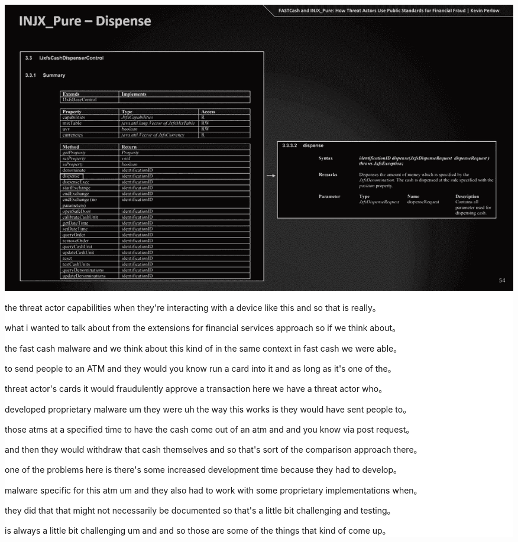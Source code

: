![](img/92d0d31e69c294b4ed515a271d8fa3b6_31.png)

 the threat actor capabilities when they're interacting with a device like this and so that is really。

 what i wanted to talk about from the extensions for financial services approach so if we think about。

 the fast cash malware and we think about this kind of in the same context in fast cash we were able。

 to send people to an ATM and they would you know run a card into it and as long as it's one of the。

 threat actor's cards it would fraudulently approve a transaction here we have a threat actor who。

 developed proprietary malware um they were uh the way this works is they would have sent people to。

 those atms at a specified time to have the cash come out of an atm and and you know via post request。

 and then they would withdraw that cash themselves and so that's sort of the comparison approach there。

 one of the problems here is there's some increased development time because they had to develop。

 malware specific for this atm um and they also had to work with some proprietary implementations when。

 they did that that might not necessarily be documented so that's a little bit challenging and testing。

 is always a little bit challenging um and and so those are some of the things that kind of come up。
